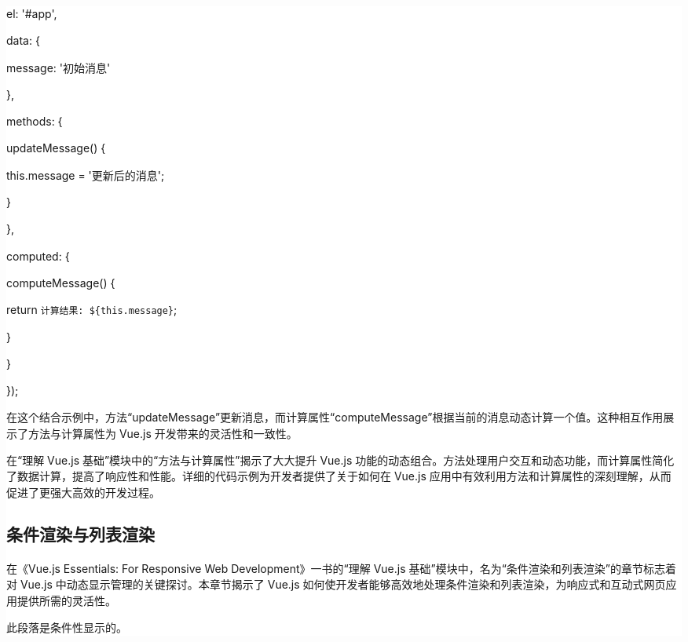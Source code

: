 el: '#app',

data: {

message: '初始消息'

},

methods: {

updateMessage() {

this.message = '更新后的消息';

}

},

computed: {

computeMessage() {

return `计算结果: ${this.message}`;

}

}

});

</script>

在这个结合示例中，方法“updateMessage”更新消息，而计算属性“computeMessage”根据当前的消息动态计算一个值。这种相互作用展示了方法与计算属性为 Vue.js 开发带来的灵活性和一致性。

在“理解 Vue.js 基础”模块中的“方法与计算属性”揭示了大大提升 Vue.js 功能的动态组合。方法处理用户交互和动态功能，而计算属性简化了数据计算，提高了响应性和性能。详细的代码示例为开发者提供了关于如何在 Vue.js 应用中有效利用方法和计算属性的深刻理解，从而促进了更强大高效的开发过程。

## 条件渲染与列表渲染

在《Vue.js Essentials: For Responsive Web Development》一书的“理解 Vue.js 基础”模块中，名为“条件渲染和列表渲染”的章节标志着对 Vue.js 中动态显示管理的关键探讨。本章节揭示了 Vue.js 如何使开发者能够高效地处理条件渲染和列表渲染，为响应式和互动式网页应用提供所需的灵活性。



<div id="app">

<p v-if="showMessage">此段落是条件性显示的。</p>

</div>

<script>

new Vue({

el: '#app',

data: {

showMessage: true

}

});
